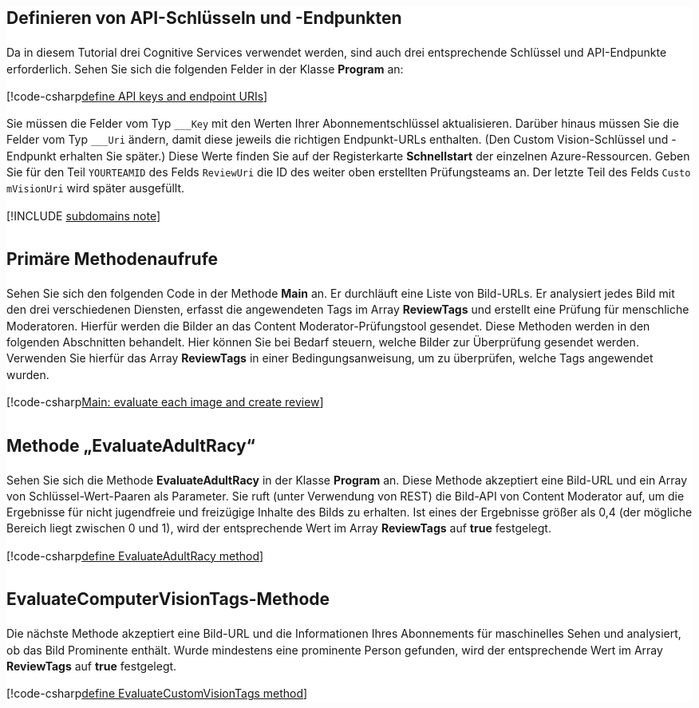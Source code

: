 ## <a name="define-api-keys-and-endpoints"></a>Definieren von API-Schlüsseln und -Endpunkten

Da in diesem Tutorial drei Cognitive Services verwendet werden, sind auch drei entsprechende Schlüssel und API-Endpunkte erforderlich. Sehen Sie sich die folgenden Felder in der Klasse **Program** an:

[!code-csharp[define API keys and endpoint URIs](~/samples-eCommerceCatalogModeration/Fusion/Program.cs?range=21-29)]

Sie müssen die Felder vom Typ `___Key` mit den Werten Ihrer Abonnementschlüssel aktualisieren. Darüber hinaus müssen Sie die Felder vom Typ `___Uri` ändern, damit diese jeweils die richtigen Endpunkt-URLs enthalten. (Den Custom Vision-Schlüssel und -Endpunkt erhalten Sie später.) Diese Werte finden Sie auf der Registerkarte **Schnellstart** der einzelnen Azure-Ressourcen. Geben Sie für den Teil `YOURTEAMID` des Felds `ReviewUri` die ID des weiter oben erstellten Prüfungsteams an. Der letzte Teil des Felds `CustomVisionUri` wird später ausgefüllt.

[!INCLUDE [subdomains note](../../../includes/cognitive-services-custom-subdomains-note.md)]

## <a name="primary-method-calls"></a>Primäre Methodenaufrufe

Sehen Sie sich den folgenden Code in der Methode **Main** an. Er durchläuft eine Liste von Bild-URLs. Er analysiert jedes Bild mit den drei verschiedenen Diensten, erfasst die angewendeten Tags im Array **ReviewTags** und erstellt eine Prüfung für menschliche Moderatoren. Hierfür werden die Bilder an das Content Moderator-Prüfungstool gesendet. Diese Methoden werden in den folgenden Abschnitten behandelt. Hier können Sie bei Bedarf steuern, welche Bilder zur Überprüfung gesendet werden. Verwenden Sie hierfür das Array **ReviewTags** in einer Bedingungsanweisung, um zu überprüfen, welche Tags angewendet wurden.

[!code-csharp[Main: evaluate each image and create review](~/samples-eCommerceCatalogModeration/Fusion/Program.cs?range=53-70)]

## <a name="evaluateadultracy-method"></a>Methode „EvaluateAdultRacy“

Sehen Sie sich die Methode **EvaluateAdultRacy** in der Klasse **Program** an. Diese Methode akzeptiert eine Bild-URL und ein Array von Schlüssel-Wert-Paaren als Parameter. Sie ruft (unter Verwendung von REST) die Bild-API von Content Moderator auf, um die Ergebnisse für nicht jugendfreie und freizügige Inhalte des Bilds zu erhalten. Ist eines der Ergebnisse größer als 0,4 (der mögliche Bereich liegt zwischen 0 und 1), wird der entsprechende Wert im Array **ReviewTags** auf **true** festgelegt.

[!code-csharp[define EvaluateAdultRacy method](~/samples-eCommerceCatalogModeration/Fusion/Program.cs?range=73-113)]

## <a name="evaluatecomputervisiontags-method"></a>EvaluateComputerVisionTags-Methode

Die nächste Methode akzeptiert eine Bild-URL und die Informationen Ihres Abonnements für maschinelles Sehen und analysiert, ob das Bild Prominente enthält. Wurde mindestens eine prominente Person gefunden, wird der entsprechende Wert im Array **ReviewTags** auf **true** festgelegt.

[!code-csharp[define EvaluateCustomVisionTags method](~/samples-eCommerceCatalogModeration/Fusion/Program.cs?range=115-146)]
